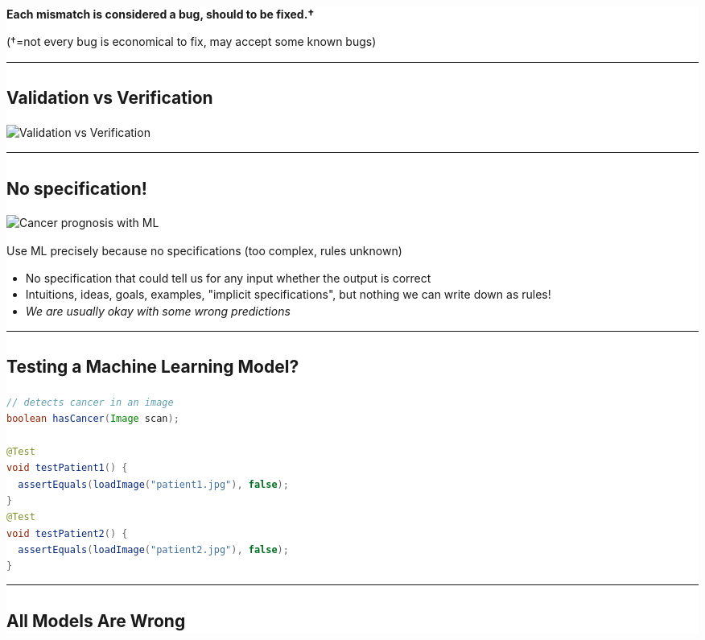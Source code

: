 **Each mismatch is considered a bug, should to be fixed.†**

</div>

<div class="smaller">
(†=not every bug is economical to fix, may accept some known bugs)
</div>


----
## Validation vs Verification

![Validation vs Verification](validation.png)



----
## No specification!

<div class="smallish">

![Cancer prognosis with ML](cancerpred.png)

Use ML precisely because no specifications (too complex, rules unknown)
* No specification that could tell us for any input whether the output is correct
* Intuitions, ideas, goals, examples, "implicit specifications", but nothing we can write down as rules!
* *We are usually okay with some wrong predictions*

</div>

----
## Testing a Machine Learning Model?


```java
// detects cancer in an image
boolean hasCancer(Image scan);

@Test
void testPatient1() {
  assertEquals(loadImage("patient1.jpg"), false);
}
@Test
void testPatient2() {
  assertEquals(loadImage("patient2.jpg"), false);
}
```



----
## All Models Are Wrong
